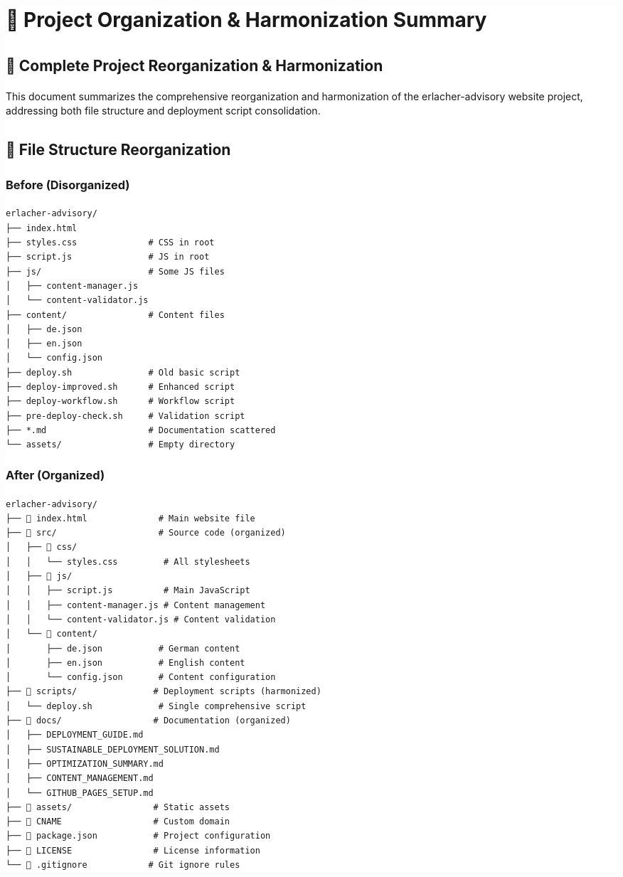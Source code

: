 # 🎯 Project Organization & Harmonization Summary

## 🎉 **Complete Project Reorganization & Harmonization**

This document summarizes the comprehensive reorganization and harmonization of the erlacher-advisory website project, addressing both file structure and deployment script consolidation.

## 📁 **File Structure Reorganization**

### **Before (Disorganized)**
```
erlacher-advisory/
├── index.html
├── styles.css              # CSS in root
├── script.js               # JS in root
├── js/                     # Some JS files
│   ├── content-manager.js
│   └── content-validator.js
├── content/                # Content files
│   ├── de.json
│   ├── en.json
│   └── config.json
├── deploy.sh               # Old basic script
├── deploy-improved.sh      # Enhanced script
├── deploy-workflow.sh      # Workflow script
├── pre-deploy-check.sh     # Validation script
├── *.md                    # Documentation scattered
└── assets/                 # Empty directory
```

### **After (Organized)**
```
erlacher-advisory/
├── 📄 index.html              # Main website file
├── 📁 src/                    # Source code (organized)
│   ├── 📁 css/
│   │   └── styles.css         # All stylesheets
│   ├── 📁 js/
│   │   ├── script.js          # Main JavaScript
│   │   ├── content-manager.js # Content management
│   │   └── content-validator.js # Content validation
│   └── 📁 content/
│       ├── de.json           # German content
│       ├── en.json           # English content
│       └── config.json       # Content configuration
├── 📁 scripts/               # Deployment scripts (harmonized)
│   └── deploy.sh             # Single comprehensive script
├── 📁 docs/                  # Documentation (organized)
│   ├── DEPLOYMENT_GUIDE.md
│   ├── SUSTAINABLE_DEPLOYMENT_SOLUTION.md
│   ├── OPTIMIZATION_SUMMARY.md
│   ├── CONTENT_MANAGEMENT.md
│   └── GITHUB_PAGES_SETUP.md
├── 📁 assets/                # Static assets
├── 📄 CNAME                  # Custom domain
├── 📄 package.json           # Project configuration
├── 📄 LICENSE                # License information
└── 📄 .gitignore            # Git ignore rules
```
